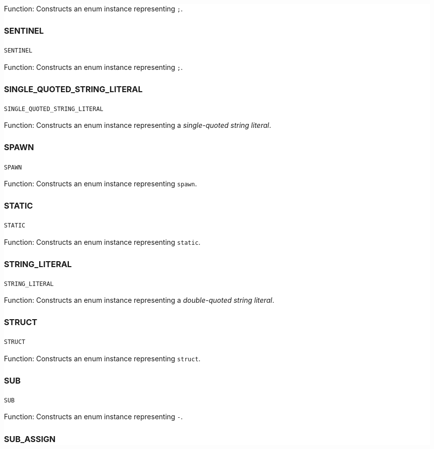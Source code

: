 Function: Constructs an enum instance representing `;`.

### SENTINEL

```cangjie
SENTINEL
```

Function: Constructs an enum instance representing `;`.

### SINGLE_QUOTED_STRING_LITERAL

```cangjie
SINGLE_QUOTED_STRING_LITERAL
```

Function: Constructs an enum instance representing a *single-quoted string literal*.

### SPAWN

```cangjie
SPAWN
```

Function: Constructs an enum instance representing `spawn`.

### STATIC

```cangjie
STATIC
```

Function: Constructs an enum instance representing `static`.

### STRING_LITERAL

```cangjie
STRING_LITERAL
```

Function: Constructs an enum instance representing a *double-quoted string literal*.

### STRUCT

```cangjie
STRUCT
```

Function: Constructs an enum instance representing `struct`.

### SUB

```cangjie
SUB
```

Function: Constructs an enum instance representing `-`.

### SUB_ASSIGN
